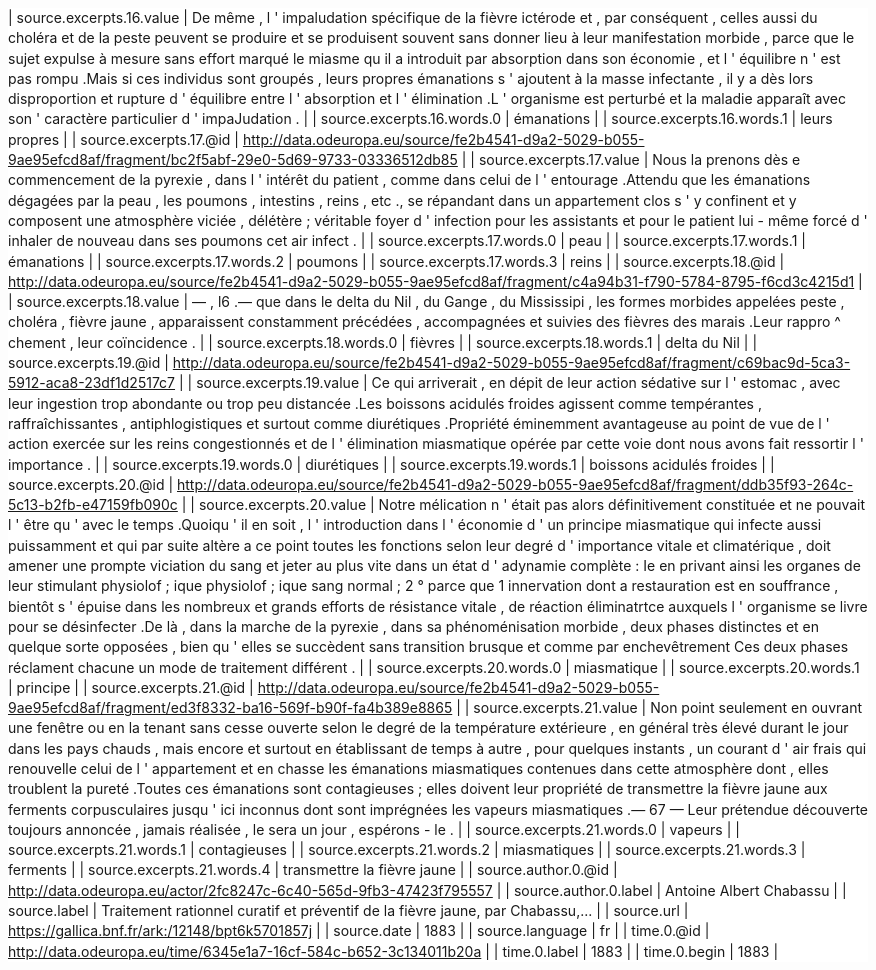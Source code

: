 | source.excerpts.16.value | De même , l ' impaludation spécifique de la fièvre ictérode et , par conséquent , celles aussi du choléra et de la peste peuvent se produire et se produisent souvent sans donner lieu à leur manifestation morbide , parce que le sujet expulse à mesure sans effort marqué le miasme qu il a introduit par absorption dans son économie , et l ' équilibre n ' est pas rompu .Mais si ces individus sont groupés , leurs propres émanations s ' ajoutent à la masse infectante , il y a dès lors disproportion et rupture d ' équilibre entre l ' absorption et l ' élimination .L ' organisme est perturbé et la maladie apparaît avec son ' caractère particulier d ' impaJudation . |
| source.excerpts.16.words.0 | émanations |
| source.excerpts.16.words.1 | leurs propres |
| source.excerpts.17.@id | http://data.odeuropa.eu/source/fe2b4541-d9a2-5029-b055-9ae95efcd8af/fragment/bc2f5abf-29e0-5d69-9733-03336512db85 |
| source.excerpts.17.value | Nous la prenons dès e commencement de la pyrexie , dans l ' intérêt du patient , comme dans celui de l ' entourage .Attendu que les émanations dégagées par la peau , les poumons , intestins , reins , etc ., se répandant dans un appartement clos s ' y confinent et y composent une atmosphère viciée , délétère ; véritable foyer d ' infection pour les assistants et pour le patient lui - même forcé d ' inhaler de nouveau dans ses poumons cet air infect . |
| source.excerpts.17.words.0 | peau |
| source.excerpts.17.words.1 | émanations |
| source.excerpts.17.words.2 | poumons |
| source.excerpts.17.words.3 | reins |
| source.excerpts.18.@id | http://data.odeuropa.eu/source/fe2b4541-d9a2-5029-b055-9ae95efcd8af/fragment/c4a94b31-f790-5784-8795-f6cd3c4215d1 |
| source.excerpts.18.value | — , l6 .— que dans le delta du Nil , du Gange , du Mississipi , les formes morbides appelées peste , choléra , fièvre jaune , apparaissent constamment précédées , accompagnées et suivies des fièvres des marais .Leur rappro ^ chement , leur coïncidence . |
| source.excerpts.18.words.0 | fièvres |
| source.excerpts.18.words.1 | delta du Nil |
| source.excerpts.19.@id | http://data.odeuropa.eu/source/fe2b4541-d9a2-5029-b055-9ae95efcd8af/fragment/c69bac9d-5ca3-5912-aca8-23df1d2517c7 |
| source.excerpts.19.value | Ce qui arriverait , en dépit de leur action sédative sur l ' estomac , avec leur ingestion trop abondante ou trop peu distancée .Les boissons acidulés froides agissent comme tempérantes , raffraîchissantes , antiphlogistiques et surtout comme diurétiques .Propriété éminemment avantageuse au point de vue de l ' action exercée sur les reins congestionnés et de l ' élimination miasmatique opérée par cette voie dont nous avons fait ressortir l ' importance . |
| source.excerpts.19.words.0 | diurétiques |
| source.excerpts.19.words.1 | boissons acidulés froides |
| source.excerpts.20.@id | http://data.odeuropa.eu/source/fe2b4541-d9a2-5029-b055-9ae95efcd8af/fragment/ddb35f93-264c-5c13-b2fb-e47159fb090c |
| source.excerpts.20.value | Notre mélication n ' était pas alors définitivement constituée et ne pouvait l ' être qu ' avec le temps .Quoiqu ' il en soit , l ' introduction dans l ' économie d ' un principe miasmatique qui infecte aussi puissamment et qui par suite altère a ce point toutes les fonctions selon leur degré d ' importance vitale et climatérique , doit amener une prompte viciation du sang et jeter au plus vite dans un état d ' adynamie complète : Ie en privant ainsi les organes de leur stimulant physiolof ; ique physiolof ; ique sang normal ; 2 ° parce que 1 innervation dont a restauration est en souffrance , bientôt s ' épuise dans les nombreux et grands efforts de résistance vitale , de réaction éliminatrtce auxquels l ' organisme se livre pour se désinfecter .De là , dans la marche de la pyrexie , dans sa phénoménisation morbide , deux phases distinctes et en quelque sorte opposées , bien qu ' elles se succèdent sans transition brusque et comme par enchevêtrement Ces deux phases réclament chacune un mode de traitement différent . |
| source.excerpts.20.words.0 | miasmatique |
| source.excerpts.20.words.1 | principe |
| source.excerpts.21.@id | http://data.odeuropa.eu/source/fe2b4541-d9a2-5029-b055-9ae95efcd8af/fragment/ed3f8332-ba16-569f-b90f-fa4b389e8865 |
| source.excerpts.21.value | Non point seulement en ouvrant une fenêtre ou en la tenant sans cesse ouverte selon le degré de la température extérieure , en général très élevé durant le jour dans les pays chauds , mais encore et surtout en établissant de temps à autre , pour quelques instants , un courant d ' air frais qui renouvelle celui de l ' appartement et en chasse les émanations miasmatiques contenues dans cette atmosphère dont , elles troublent la pureté .Toutes ces émanations sont contagieuses ; elles doivent leur propriété de transmettre la fièvre jaune aux ferments corpusculaires jusqu ' ici inconnus dont sont imprégnées les vapeurs miasmatiques .— 67 — Leur prétendue découverte toujours annoncée , jamais réalisée , le sera un jour , espérons - le . |
| source.excerpts.21.words.0 | vapeurs |
| source.excerpts.21.words.1 | contagieuses |
| source.excerpts.21.words.2 | miasmatiques |
| source.excerpts.21.words.3 | ferments |
| source.excerpts.21.words.4 | transmettre la fièvre jaune |
| source.author.0.@id | http://data.odeuropa.eu/actor/2fc8247c-6c40-565d-9fb3-47423f795557 |
| source.author.0.label | Antoine Albert  Chabassu |
| source.label | Traitement rationnel curatif et préventif de la fièvre jaune, par Chabassu,... |
| source.url | https://gallica.bnf.fr/ark:/12148/bpt6k5701857j |
| source.date | 1883 |
| source.language | fr |
| time.0.@id | http://data.odeuropa.eu/time/6345e1a7-16cf-584c-b652-3c134011b20a |
| time.0.label | 1883 |
| time.0.begin | 1883 |